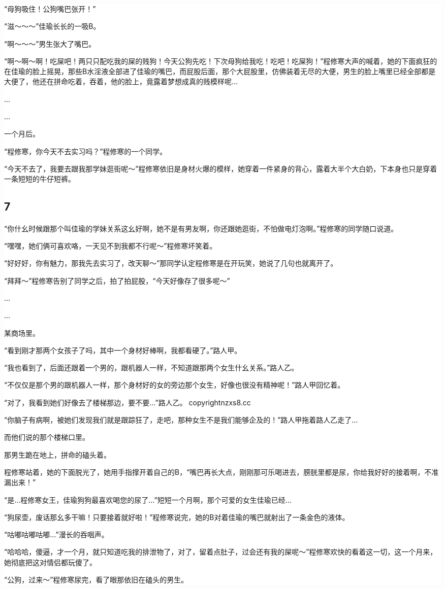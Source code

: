 “母狗吸住！公狗嘴巴张开！”

“滋～～～”佳瑜长长的一吸B。

“啊～～～”男生张大了嘴巴。

“啊～啊～啊！吃屎吧！两只只配吃我的屎的贱狗！今天公狗先吃！下次母狗给我吃！吃吧！吃屎狗！”程修寒大声的喊着，她的下面疯狂的在佳瑜的脸上摇晃，那些B水淫液全部进了佳瑜的嘴巴，而屁股后面，那个大屁股里，仿佛装着无尽的大便，男生的脸上嘴里已经全部都是大便了，他还在拼命吃着，吞着，他的脸上，竟露着梦想成真的贱模样呢…

…

…

一个月后。

“程修寒，你今天不去实习吗？”程修寒的一个同学。

“今天不去了，我要去跟我那学妹逛街呢～”程修寒依旧是身材火爆的模样，她穿着一件紧身的背心，露着大半个大白奶，下本身也只是穿着一条短短的牛仔短裤。
	

## 7

“你什幺时候跟那个叫佳瑜的学妹关系这幺好啊，她不是有男友啊，你还跟她逛街，不怕做电灯泡啊。”程修寒的同学随口说道。

“嘿嘿，她们俩可喜欢咯，一天见不到我都不行呢～”程修寒坏笑着。

“好好好，你有魅力，那我先去实习了，改天聊～”那同学认定程修寒是在开玩笑，她说了几句也就离开了。

“拜拜～”程修寒告别了同学之后，拍了拍屁股，“今天好像存了很多呢～”

…

…

某商场里。

“看到刚才那两个女孩子了吗，其中一个身材好棒啊，我都看硬了。”路人甲。

“我也看到了，后面还跟着一个男的，跟机器人一样，不知道跟那两个女生什幺关系。”路人乙。

“不仅仅是那个男的跟机器人一样，那个身材好的女的旁边那个女生，好像也很没有精神呢！”路人甲回忆着。

“对了，我看到她们好像去了楼梯那边，要不要…”路人乙。
copyrightnzxs8.cc

“你脑子有病啊，被她们发现我们就是跟踪狂了，走吧，那种女生不是我们能够企及的！”路人甲拖着路人乙走了…

而他们说的那个楼梯口里。

那男生跪在地上，拼命的磕头着。

程修寒站着，她的下面脱光了，她用手指撑开着自己的B，“嘴巴再长大点，刚刚那可乐喝进去，膀胱里都是尿，你给我好好的接着啊，不准漏出来！”

“是…程修寒女王，佳瑜狗狗最喜欢喝您的尿了…”短短一个月啊，那个可爱的女生佳瑜已经…

“狗尿壶，废话那幺多干嘛！只要接着就好啦！”程修寒说完，她的B对着佳瑜的嘴巴就射出了一条金色的液体。

“咕嘟咕嘟咕嘟…”漫长的吞咽声。

“哈哈哈，傻逼，才一个月，就只知道吃我的排泄物了，对了，留着点肚子，过会还有我的屎呢～”程修寒欢快的看着这一切，这一个月来，她彻底把这对情侣都玩傻了。


“公狗，过来～”程修寒尿完，看了眼那依旧在磕头的男生。
